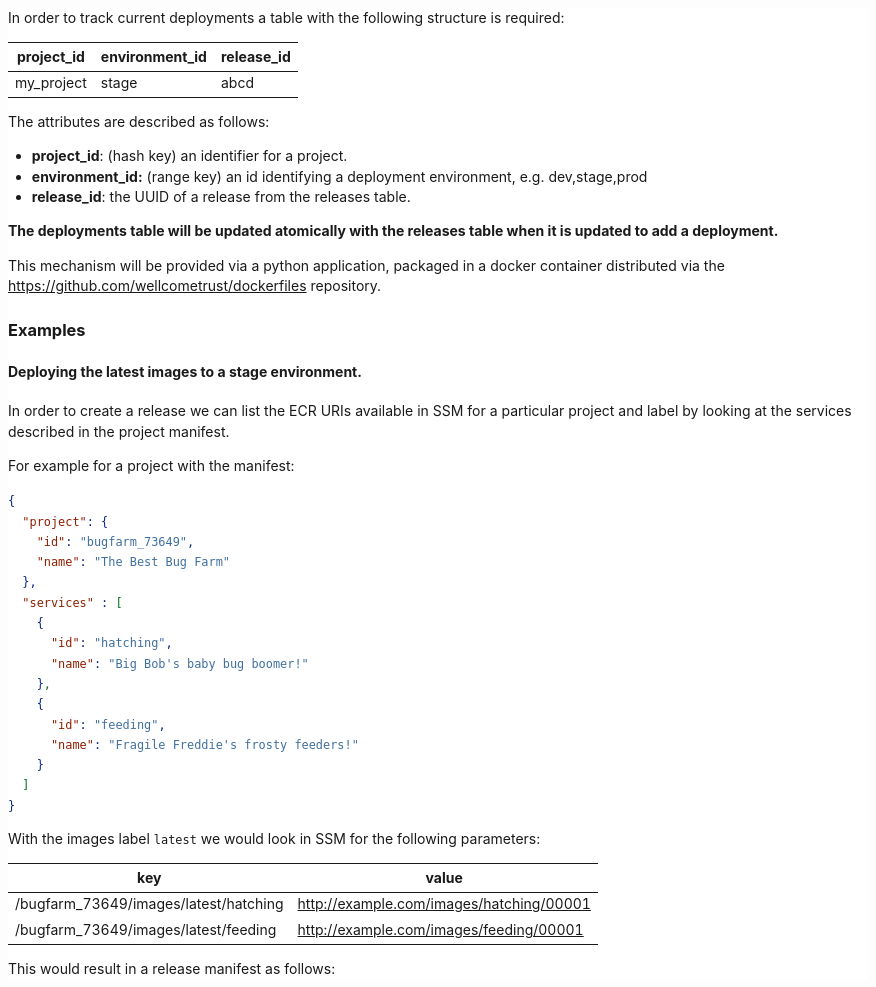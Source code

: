 In order to track current deployments a table with the following structure is required:

| project_id | environment_id  | release_id |
|---         |---              |---         |
| my_project | stage           | abcd       |

The attributes are described as follows:
- **project_id**: (hash key) an identifier for a project.
- **environment_id:** (range key) an id identifying a deployment environment, e.g. dev,stage,prod
- **release_id**: the UUID of a release from the releases table.

**The deployments table will be updated atomically with the releases table when it is updated to add a deployment.**

This mechanism will be provided via a python application, packaged in a docker container distributed via the https://github.com/wellcometrust/dockerfiles repository.

### Examples

#### Deploying the latest images to a stage environment.

In order to create a release we can list the ECR URIs available in SSM for a particular project and label by looking at the services described in the project manifest.

For example for a project with the manifest:

```json
{
  "project": {
    "id": "bugfarm_73649",
    "name": "The Best Bug Farm"
  },
  "services" : [
    {
      "id": "hatching",
      "name": "Big Bob's baby bug boomer!"
    },
    {
      "id": "feeding",
      "name": "Fragile Freddie's frosty feeders!"
    }
  ]
}
```

With the images label `latest` we would look in SSM for the following parameters:

| key  	                                    | value                                     |
|---	                                    |---	                                    |
| /bugfarm_73649/images/latest/hatching  	| http://example.com/images/hatching/00001  |
| /bugfarm_73649/images/latest/feeding 	    | http://example.com/images/feeding/00001  	|

This would result in a release manifest as follows:
